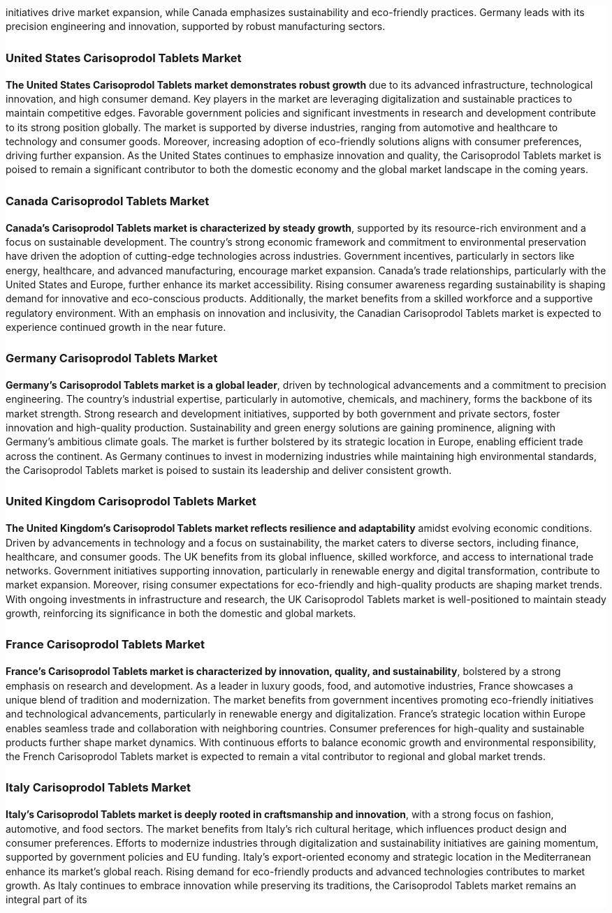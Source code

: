 initiatives drive market expansion, while Canada emphasizes sustainability and eco-friendly practices. Germany leads with its precision engineering and innovation, supported by robust manufacturing sectors.</span></em></p></blockquote><h3><strong>United States Carisoprodol Tablets Market</strong></h3><p><strong>The United States Carisoprodol Tablets market demonstrates robust growth</strong> due to its advanced infrastructure, technological innovation, and high consumer demand. Key players in the market are leveraging digitalization and sustainable practices to maintain competitive edges. Favorable government policies and significant investments in research and development contribute to its strong position globally. The market is supported by diverse industries, ranging from automotive and healthcare to technology and consumer goods. Moreover, increasing adoption of eco-friendly solutions aligns with consumer preferences, driving further expansion. As the United States continues to emphasize innovation and quality, the Carisoprodol Tablets market is poised to remain a significant contributor to both the domestic economy and the global market landscape in the coming years.</p><h3><strong>Canada Carisoprodol Tablets Market</strong></h3><p><strong>Canada&rsquo;s Carisoprodol Tablets market is characterized by steady growth</strong>, supported by its resource-rich environment and a focus on sustainable development. The country&rsquo;s strong economic framework and commitment to environmental preservation have driven the adoption of cutting-edge technologies across industries. Government incentives, particularly in sectors like energy, healthcare, and advanced manufacturing, encourage market expansion. Canada&rsquo;s trade relationships, particularly with the United States and Europe, further enhance its market accessibility. Rising consumer awareness regarding sustainability is shaping demand for innovative and eco-conscious products. Additionally, the market benefits from a skilled workforce and a supportive regulatory environment. With an emphasis on innovation and inclusivity, the Canadian Carisoprodol Tablets market is expected to experience continued growth in the near future.</p><h3><strong>Germany Carisoprodol Tablets Market</strong></h3><p><strong>Germany&rsquo;s Carisoprodol Tablets market is a global leader</strong>, driven by technological advancements and a commitment to precision engineering. The country&rsquo;s industrial expertise, particularly in automotive, chemicals, and machinery, forms the backbone of its market strength. Strong research and development initiatives, supported by both government and private sectors, foster innovation and high-quality production. Sustainability and green energy solutions are gaining prominence, aligning with Germany&rsquo;s ambitious climate goals. The market is further bolstered by its strategic location in Europe, enabling efficient trade across the continent. As Germany continues to invest in modernizing industries while maintaining high environmental standards, the Carisoprodol Tablets market is poised to sustain its leadership and deliver consistent growth.</p><h3><strong>United Kingdom Carisoprodol Tablets Market</strong></h3><p><strong>The United Kingdom&rsquo;s Carisoprodol Tablets market reflects resilience and adaptability</strong> amidst evolving economic conditions. Driven by advancements in technology and a focus on sustainability, the market caters to diverse sectors, including finance, healthcare, and consumer goods. The UK benefits from its global influence, skilled workforce, and access to international trade networks. Government initiatives supporting innovation, particularly in renewable energy and digital transformation, contribute to market expansion. Moreover, rising consumer expectations for eco-friendly and high-quality products are shaping market trends. With ongoing investments in infrastructure and research, the UK Carisoprodol Tablets market is well-positioned to maintain steady growth, reinforcing its significance in both the domestic and global markets.</p><h3><strong>France Carisoprodol Tablets Market</strong></h3><p><strong>France&rsquo;s Carisoprodol Tablets market is characterized by innovation, quality, and sustainability</strong>, bolstered by a strong emphasis on research and development. As a leader in luxury goods, food, and automotive industries, France showcases a unique blend of tradition and modernization. The market benefits from government incentives promoting eco-friendly initiatives and technological advancements, particularly in renewable energy and digitalization. France&rsquo;s strategic location within Europe enables seamless trade and collaboration with neighboring countries. Consumer preferences for high-quality and sustainable products further shape market dynamics. With continuous efforts to balance economic growth and environmental responsibility, the French Carisoprodol Tablets market is expected to remain a vital contributor to regional and global market trends.</p><h3><strong>Italy Carisoprodol Tablets Market</strong></h3><p><strong>Italy&rsquo;s Carisoprodol Tablets market is deeply rooted in craftsmanship and innovation</strong>, with a strong focus on fashion, automotive, and food sectors. The market benefits from Italy&rsquo;s rich cultural heritage, which influences product design and consumer preferences. Efforts to modernize industries through digitalization and sustainability initiatives are gaining momentum, supported by government policies and EU funding. Italy&rsquo;s export-oriented economy and strategic location in the Mediterranean enhance its market&rsquo;s global reach. Rising demand for eco-friendly products and advanced technologies contributes to market growth. As Italy continues to embrace innovation while preserving its traditions, the Carisoprodol Tablets market remains an integral part of its